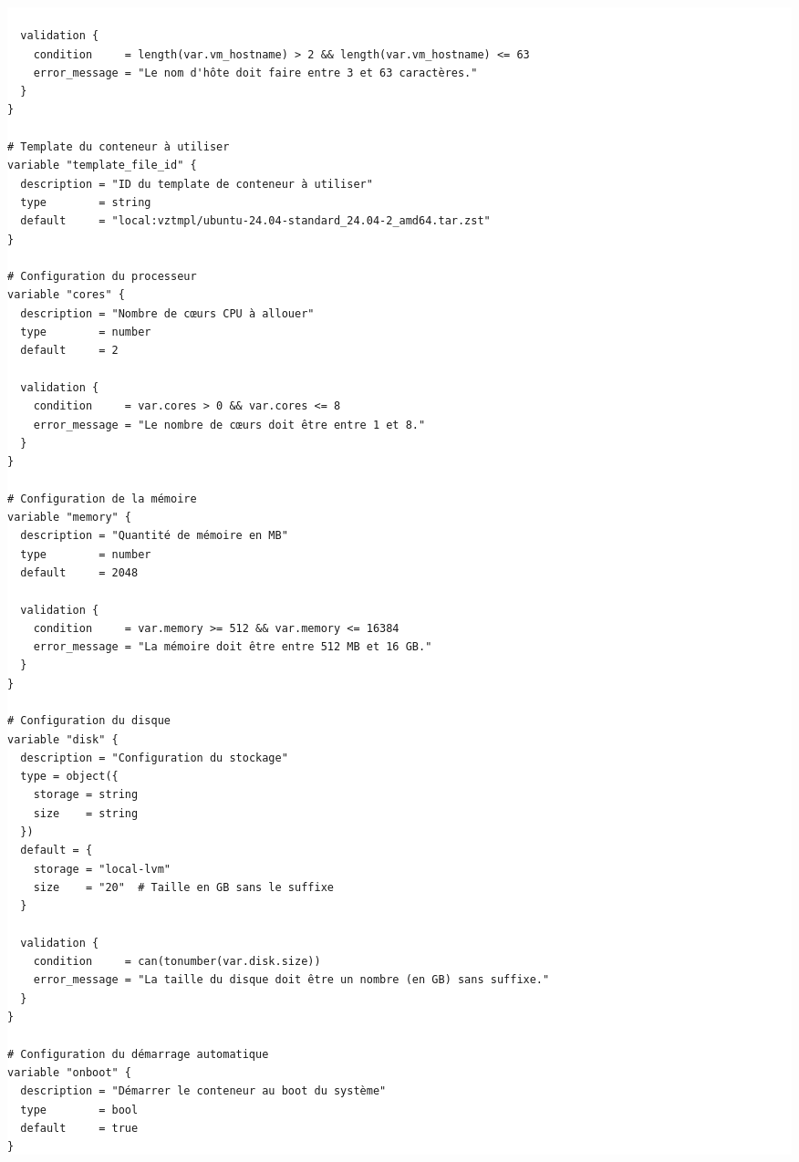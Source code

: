 ```

  validation {
    condition     = length(var.vm_hostname) > 2 && length(var.vm_hostname) <= 63
    error_message = "Le nom d'hôte doit faire entre 3 et 63 caractères."
  }
}

# Template du conteneur à utiliser
variable "template_file_id" {
  description = "ID du template de conteneur à utiliser"
  type        = string
  default     = "local:vztmpl/ubuntu-24.04-standard_24.04-2_amd64.tar.zst"
}

# Configuration du processeur
variable "cores" {
  description = "Nombre de cœurs CPU à allouer"
  type        = number
  default     = 2

  validation {
    condition     = var.cores > 0 && var.cores <= 8
    error_message = "Le nombre de cœurs doit être entre 1 et 8."
  }
}

# Configuration de la mémoire
variable "memory" {
  description = "Quantité de mémoire en MB"
  type        = number
  default     = 2048

  validation {
    condition     = var.memory >= 512 && var.memory <= 16384
    error_message = "La mémoire doit être entre 512 MB et 16 GB."
  }
}

# Configuration du disque
variable "disk" {
  description = "Configuration du stockage"
  type = object({
    storage = string
    size    = string
  })
  default = {
    storage = "local-lvm"
    size    = "20"  # Taille en GB sans le suffixe
  }

  validation {
    condition     = can(tonumber(var.disk.size))
    error_message = "La taille du disque doit être un nombre (en GB) sans suffixe."
  }
}

# Configuration du démarrage automatique
variable "onboot" {
  description = "Démarrer le conteneur au boot du système"
  type        = bool
  default     = true
}

```